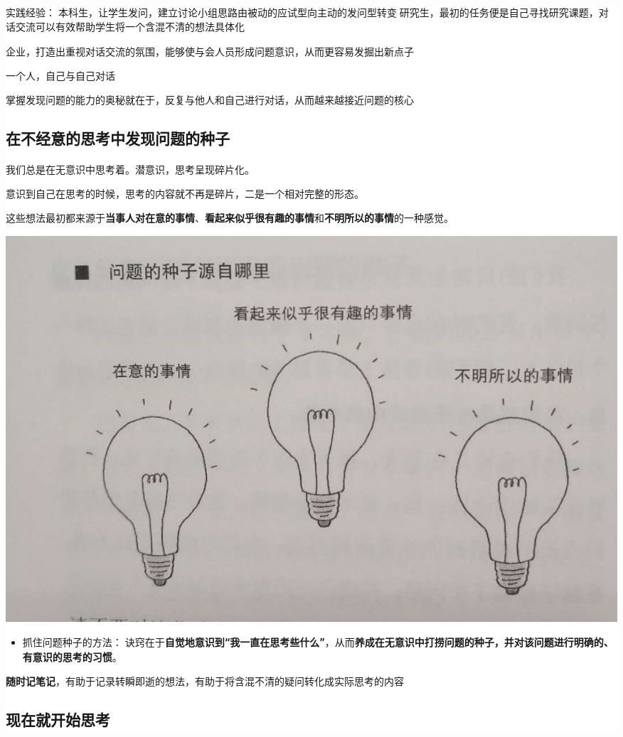 实践经验：
本科生，让学生发问，建立讨论小组思路由被动的应试型向主动的发问型转变
研究生，最初的任务便是自己寻找研究课题，对话交流可以有效帮助学生将一个含混不清的想法具体化

企业，打造出重视对话交流的氛围，能够使与会人员形成问题意识，从而更容易发掘出新点子

一个人，自己与自己对话

掌握发现问题的能力的奥秘就在于，反复与他人和自己进行对话，从而越来越接近问题的核心

## 在不经意的思考中发现问题的种子

我们总是在无意识中思考着。潜意识，思考呈现碎片化。

意识到自己在思考的时候，思考的内容就不再是碎片，二是一个相对完整的形态。

这些想法最初都来源于**当事人对在意的事情**、**看起来似乎很有趣的事情**和**不明所以的事情**的一种感觉。

![问题的种子源自哪里](assets\Thinking\Seed-of-the-problem.jpg)

* 抓住问题种子的方法：
诀窍在于**自觉地意识到“我一直在思考些什么”**，从而**养成在无意识中打捞问题的种子，并对该问题进行明确的、有意识的思考的习惯**。

**随时记笔记**，有助于记录转瞬即逝的想法，有助于将含混不清的疑问转化成实际思考的内容

## 现在就开始思考
